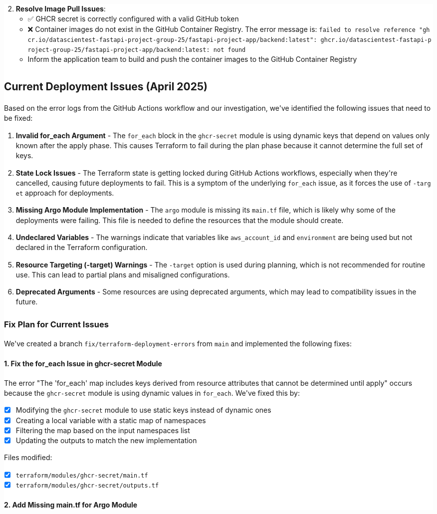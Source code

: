 2. **Resolve Image Pull Issues**:
   - ✅ GHCR secret is correctly configured with a valid GitHub token
   - ❌ Container images do not exist in the GitHub Container Registry. The error message is: `failed to resolve reference "ghcr.io/datascientest-fastapi-project-group-25/fastapi-project-app/backend:latest": ghcr.io/datascientest-fastapi-project-group-25/fastapi-project-app/backend:latest: not found`
   - Inform the application team to build and push the container images to the GitHub Container Registry

## Current Deployment Issues (April 2025)

Based on the error logs from the GitHub Actions workflow and our investigation, we've identified the following issues that need to be fixed:

1. **Invalid for_each Argument** - The `for_each` block in the `ghcr-secret` module is using dynamic keys that depend on values only known after the apply phase. This causes Terraform to fail during the plan phase because it cannot determine the full set of keys.

2. **State Lock Issues** - The Terraform state is getting locked during GitHub Actions workflows, especially when they're cancelled, causing future deployments to fail. This is a symptom of the underlying `for_each` issue, as it forces the use of `-target` approach for deployments.

3. **Missing Argo Module Implementation** - The `argo` module is missing its `main.tf` file, which is likely why some of the deployments were failing. This file is needed to define the resources that the module should create.

4. **Undeclared Variables** - The warnings indicate that variables like `aws_account_id` and `environment` are being used but not declared in the Terraform configuration.

5. **Resource Targeting (-target) Warnings** - The `-target` option is used during planning, which is not recommended for routine use. This can lead to partial plans and misaligned configurations.

6. **Deprecated Arguments** - Some resources are using deprecated arguments, which may lead to compatibility issues in the future.

### Fix Plan for Current Issues

We've created a branch `fix/terraform-deployment-errors` from `main` and implemented the following fixes:

#### 1. Fix the for_each Issue in ghcr-secret Module

The error "The 'for_each' map includes keys derived from resource attributes that cannot be determined until apply" occurs because the `ghcr-secret` module is using dynamic values in `for_each`. We've fixed this by:

- [x] Modifying the `ghcr-secret` module to use static keys instead of dynamic ones
- [x] Creating a local variable with a static map of namespaces
- [x] Filtering the map based on the input namespaces list
- [x] Updating the outputs to match the new implementation

Files modified:
- [x] `terraform/modules/ghcr-secret/main.tf`
- [x] `terraform/modules/ghcr-secret/outputs.tf`

#### 2. Add Missing main.tf for Argo Module
